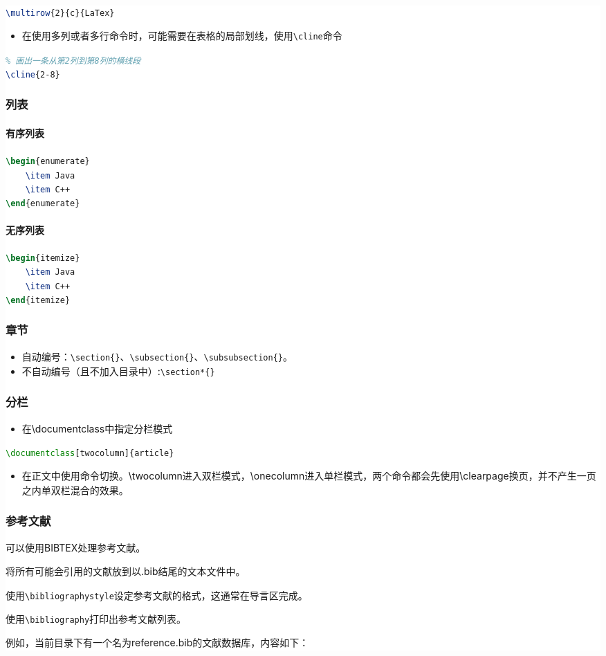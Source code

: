 ```tex
\multirow{2}{c}{LaTex}
```

* 在使用多列或者多行命令时，可能需要在表格的局部划线，使用`\cline`命令

```tex
% 画出一条从第2列到第8列的横线段
\cline{2-8}
```

### 列表

#### 有序列表

```tex
\begin{enumerate}
    \item Java
    \item C++
\end{enumerate}
```

#### 无序列表

```tex
\begin{itemize}
    \item Java
    \item C++
\end{itemize}
```

### 章节

* 自动编号：`\section{}`、`\subsection{}`、`\subsubsection{}`。
* 不自动编号（且不加入目录中）:`\section*{}`

### 分栏

* 在\documentclass中指定分栏模式

```tex
\documentclass[twocolumn]{article}
```

* 在正文中使用命令切换。\\twocolumn进入双栏模式，\onecolumn进入单栏模式，两个命令都会先使用\clearpage换页，并不产生一页之内单双栏混合的效果。

### 参考文献

可以使用BIBTEX处理参考文献。

将所有可能会引用的文献放到以.bib结尾的文本文件中。

使用`\bibliographystyle`设定参考文献的格式，这通常在导言区完成。

使用`\bibliography`打印出参考文献列表。

例如，当前目录下有一个名为reference.bib的文献数据库，内容如下：
